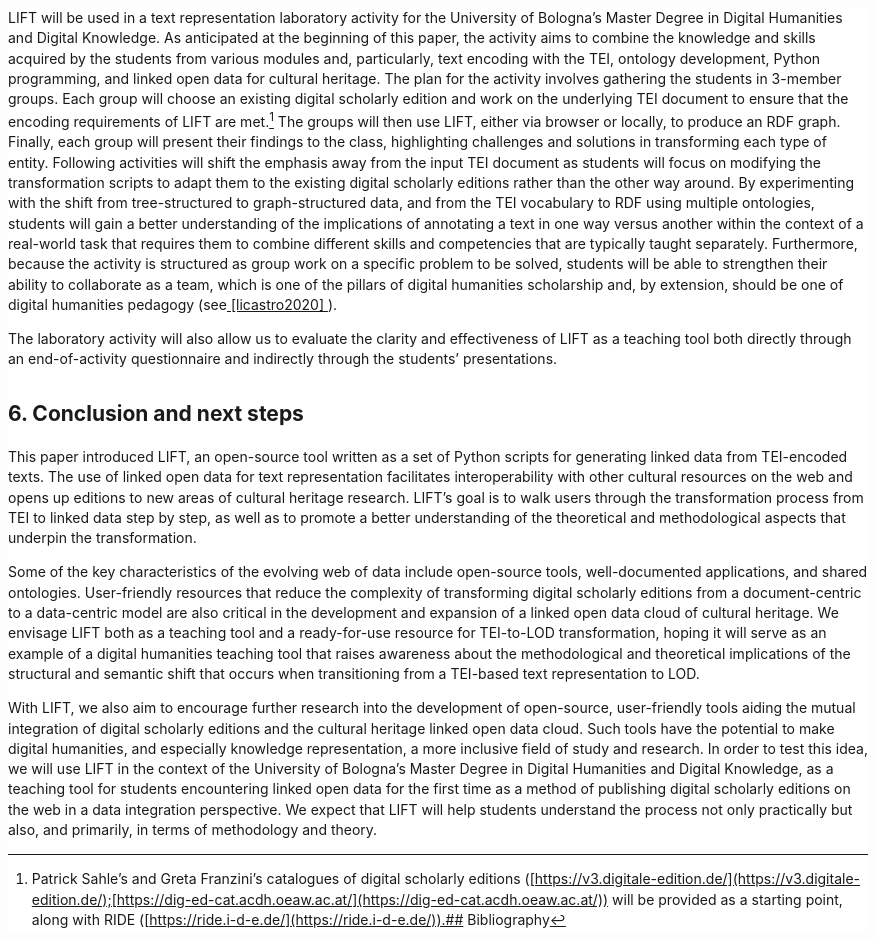 LIFT will be used in a text representation laboratory activity for the University of Bologna’s Master Degree in Digital Humanities and Digital Knowledge. As anticipated at the beginning of this paper, the activity aims to combine the knowledge and skills acquired by the students from various modules and, particularly, text encoding with the TEI, ontology development, Python programming, and linked open data for cultural heritage. The plan for the activity involves gathering the students in 3-member groups. Each group will choose an existing digital scholarly edition and work on the underlying TEI document to ensure that the encoding requirements of LIFT are met.[^8] The groups will then use LIFT, either via browser or locally, to produce an RDF graph. Finally, each group will present their findings to the class, highlighting challenges and solutions in transforming each type of entity. Following activities will shift the emphasis away from the input TEI document as students will focus on modifying the transformation scripts to adapt them to the existing digital scholarly editions rather than the other way around. By experimenting with the shift from tree-structured to graph-structured data, and from the TEI vocabulary to RDF using multiple ontologies, students will gain a better understanding of the implications of annotating a text in one way versus another within the context of a real-world task that requires them to combine different skills and competencies that are typically taught separately. Furthermore, because the activity is structured as group work on a specific problem to be solved, students will be able to strengthen their ability to collaborate as a team, which is one of the pillars of digital humanities scholarship and, by extension, should be one of digital humanities pedagogy (see<a class="footnote-ref" href="#licastro2020"> [licastro2020] </a>).

The laboratory activity will also allow us to evaluate the clarity and effectiveness of LIFT as a teaching tool both directly through an end-of-activity questionnaire and indirectly through the students’ presentations.




## 6. Conclusion and next steps

This paper introduced LIFT, an open-source tool written as a set of Python scripts for generating linked data from TEI-encoded texts. The use of linked open data for text representation facilitates interoperability with other cultural resources on the web and opens up editions to new areas of cultural heritage research. LIFT’s goal is to walk users through the transformation process from TEI to linked data step by step, as well as to promote a better understanding of the theoretical and methodological aspects that underpin the transformation.

Some of the key characteristics of the evolving web of data include open-source tools, well-documented applications, and shared ontologies. User-friendly resources that reduce the complexity of transforming digital scholarly editions from a document-centric to a data-centric model are also critical in the development and expansion of a linked open data cloud of cultural heritage. We envisage LIFT both as a teaching tool and a ready-for-use resource for TEI-to-LOD transformation, hoping it will serve as an example of a digital humanities teaching tool that raises awareness about the methodological and theoretical implications of the structural and semantic shift that occurs when transitioning from a TEI-based text representation to LOD.

With LIFT, we also aim to encourage further research into the development of open-source, user-friendly tools aiding the mutual integration of digital scholarly editions and the cultural heritage linked open data cloud. Such tools have the potential to make digital humanities, and especially knowledge representation, a more inclusive field of study and research. In order to test this idea, we will use LIFT in the context of the University of Bologna’s Master Degree in Digital Humanities and Digital Knowledge, as a teaching tool for students encountering linked open data for the first time as a method of publishing digital scholarly editions on the web in a data integration perspective. We expect that LIFT will help students understand the process not only practically but also, and primarily, in terms of methodology and theory.


[^1]: This paper is the result of a collaborative work. In particular, Francesca Tomasi is responsible for sections 1, 5 and 6, while Francesca Giovannetti is responsible for sections 2, 3 and 4.
[^2]: The modules are Digital Text in the Humanities: Theories, Methodologies and Applications; Knowledge representation and extraction; Computational thinking and programming, and Knowledge organization and cultural heritage (see the full descriptions at[https://corsi.unibo.it/2cycle/DigitalHumanitiesKnowledge](https://corsi.unibo.it/2cycle/DigitalHumanitiesKnowledge)).
[^3]: For a definition of digital scholarly edition, see<a class="footnote-ref" href="#sahle2016"> [sahle2016] </a>.
[^4]: On the role of the TEI standard in digital scholarly editing, see<a class="footnote-ref" href="#mla2016"> [mla2016] </a>,<a class="footnote-ref" href="#price2008"> [price2008] </a>, and<a class="footnote-ref" href="#sahle2014"> [sahle2014] </a>.
[^5]: A Github repository containing all of LIFT’s components can be found at[https://github.com/fgiovannetti/lift](https://github.com/fgiovannetti/lift). The web application can be found at[https://projects.dharc.unibo.it/lift/](https://projects.dharc.unibo.it/lift/).
[^6]: Further requirements apply when transforming a critical apparatus (see, again,<a class="footnote-ref" href="#giovannetti2021"> [giovannetti2021] </a>).
[^7]: An online, read-only version of the notebook is available at[https://nbviewer.jupyter.org/github/fgiovannetti/lift/blob/master/jupyter_nb/TEItoRDF.ipynb](https://nbviewer.jupyter.org/github/fgiovannetti/lift/blob/master/jupyter_nb/TEItoRDF.ipynb).
[^8]: Patrick Sahle’s and Greta Franzini’s catalogues of digital scholarly editions ([https://v3.digitale-edition.de/](https://v3.digitale-edition.de/);[https://dig-ed-cat.acdh.oeaw.ac.at/](https://dig-ed-cat.acdh.oeaw.ac.at/)) will be provided as a starting point, along with RIDE ([https://ride.i-d-e.de/](https://ride.i-d-e.de/)).## Bibliography